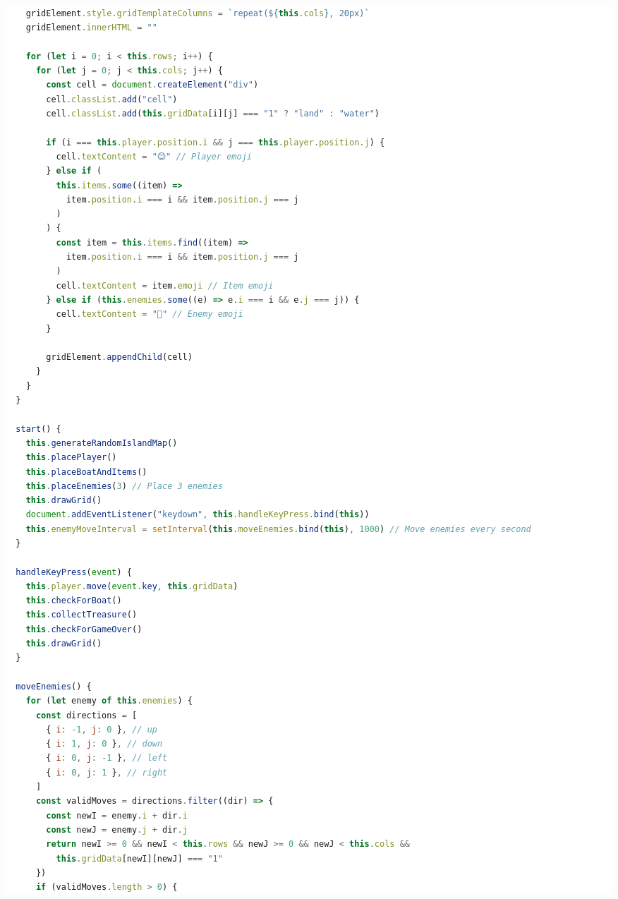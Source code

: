 ```javascript
    gridElement.style.gridTemplateColumns = `repeat(${this.cols}, 20px)`
    gridElement.innerHTML = ""

    for (let i = 0; i < this.rows; i++) {
      for (let j = 0; j < this.cols; j++) {
        const cell = document.createElement("div")
        cell.classList.add("cell")
        cell.classList.add(this.gridData[i][j] === "1" ? "land" : "water")

        if (i === this.player.position.i && j === this.player.position.j) {
          cell.textContent = "😊" // Player emoji
        } else if (
          this.items.some((item) =>
            item.position.i === i && item.position.j === j
          )
        ) {
          const item = this.items.find((item) =>
            item.position.i === i && item.position.j === j
          )
          cell.textContent = item.emoji // Item emoji
        } else if (this.enemies.some((e) => e.i === i && e.j === j)) {
          cell.textContent = "🧟" // Enemy emoji
        }

        gridElement.appendChild(cell)
      }
    }
  }

  start() {
    this.generateRandomIslandMap()
    this.placePlayer()
    this.placeBoatAndItems()
    this.placeEnemies(3) // Place 3 enemies
    this.drawGrid()
    document.addEventListener("keydown", this.handleKeyPress.bind(this))
    this.enemyMoveInterval = setInterval(this.moveEnemies.bind(this), 1000) // Move enemies every second
  }

  handleKeyPress(event) {
    this.player.move(event.key, this.gridData)
    this.checkForBoat()
    this.collectTreasure()
    this.checkForGameOver()
    this.drawGrid()
  }

  moveEnemies() {
    for (let enemy of this.enemies) {
      const directions = [
        { i: -1, j: 0 }, // up
        { i: 1, j: 0 }, // down
        { i: 0, j: -1 }, // left
        { i: 0, j: 1 }, // right
      ]
      const validMoves = directions.filter((dir) => {
        const newI = enemy.i + dir.i
        const newJ = enemy.j + dir.j
        return newI >= 0 && newI < this.rows && newJ >= 0 && newJ < this.cols &&
          this.gridData[newI][newJ] === "1"
      })
      if (validMoves.length > 0) {
```